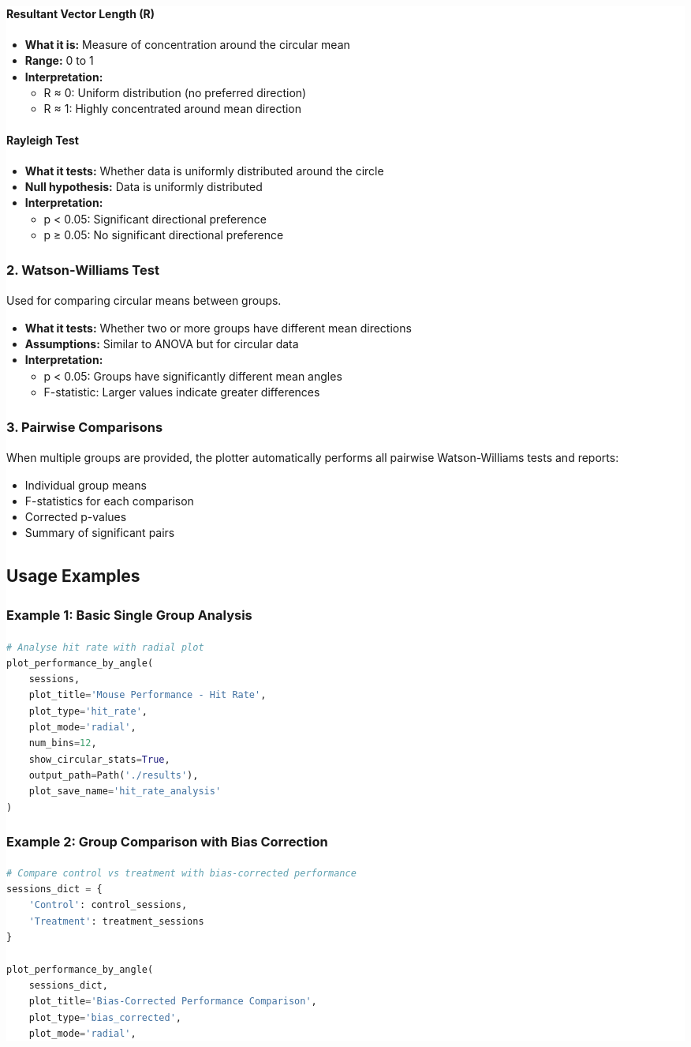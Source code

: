 #### Resultant Vector Length (R)
- **What it is:** Measure of concentration around the circular mean
- **Range:** 0 to 1
- **Interpretation:**
  - R ≈ 0: Uniform distribution (no preferred direction)
  - R ≈ 1: Highly concentrated around mean direction

#### Rayleigh Test
- **What it tests:** Whether data is uniformly distributed around the circle
- **Null hypothesis:** Data is uniformly distributed
- **Interpretation:**
  - p < 0.05: Significant directional preference
  - p ≥ 0.05: No significant directional preference

### 2. Watson-Williams Test

Used for comparing circular means between groups.

- **What it tests:** Whether two or more groups have different mean directions
- **Assumptions:** Similar to ANOVA but for circular data
- **Interpretation:**
  - p < 0.05: Groups have significantly different mean angles
  - F-statistic: Larger values indicate greater differences

### 3. Pairwise Comparisons

When multiple groups are provided, the plotter automatically performs all pairwise Watson-Williams tests and reports:
- Individual group means
- F-statistics for each comparison
- Corrected p-values
- Summary of significant pairs

## Usage Examples

### Example 1: Basic Single Group Analysis
```python
# Analyse hit rate with radial plot
plot_performance_by_angle(
    sessions,
    plot_title='Mouse Performance - Hit Rate',
    plot_type='hit_rate',
    plot_mode='radial',
    num_bins=12,
    show_circular_stats=True,
    output_path=Path('./results'),
    plot_save_name='hit_rate_analysis'
)
```

### Example 2: Group Comparison with Bias Correction
```python
# Compare control vs treatment with bias-corrected performance
sessions_dict = {
    'Control': control_sessions,
    'Treatment': treatment_sessions
}

plot_performance_by_angle(
    sessions_dict,
    plot_title='Bias-Corrected Performance Comparison',
    plot_type='bias_corrected',
    plot_mode='radial',
```